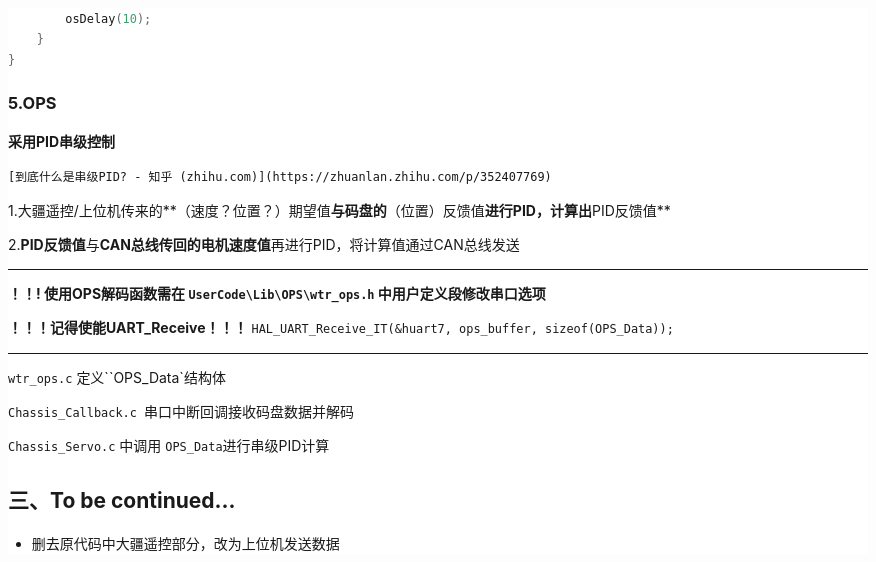 ```c
        osDelay(10);
    }
}
```

### 5.OPS

**采用PID串级控制**

`[到底什么是串级PID? - 知乎 (zhihu.com)](https://zhuanlan.zhihu.com/p/352407769)`

1.大疆遥控/上位机传来的**（速度？位置？）期望值**与码盘的**（位置）反馈值**进行PID，计算出**PID反馈值**

2.**PID反馈值**与**CAN总线传回的电机速度值**再进行PID，将计算值通过CAN总线发送

---

**！！!  使用OPS解码函数需在 `UserCode\Lib\OPS\wtr_ops.h` 中用户定义段修改串口选项**

**！！！记得使能UART_Receive！！！** `HAL_UART_Receive_IT(&huart7, ops_buffer, sizeof(OPS_Data));`

---
`wtr_ops.c` 定义``OPS_Data`结构体

`Chassis_Callback.c `串口中断回调接收码盘数据并解码

`Chassis_Servo.c` 中调用 `OPS_Data`进行串级PID计算

## 三、To  be continued...

- 删去原代码中大疆遥控部分，改为上位机发送数据
